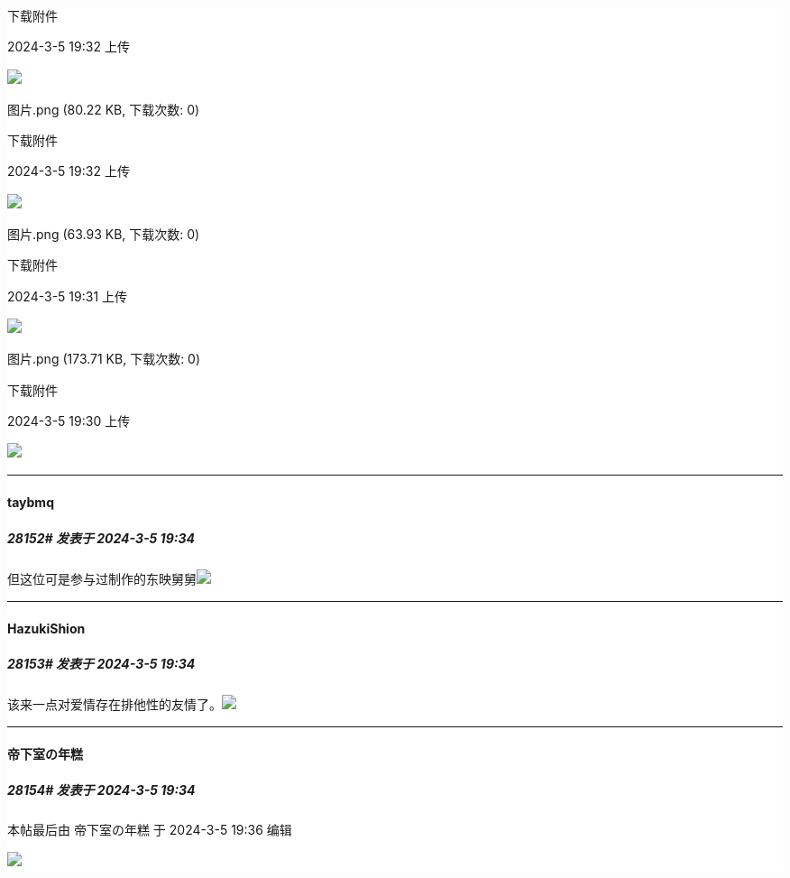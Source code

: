 下载附件

2024-3-5 19:32 上传

<img src="https://img.saraba1st.com/forum/202403/05/193248ol0dl6d6m3td96rq.png" referrerpolicy="no-referrer">

图片.png
(80.22 KB, 下载次数: 0)

下载附件

2024-3-5 19:32 上传

<img src="https://img.saraba1st.com/forum/202403/05/193219liups6g2ius66ksu.png" referrerpolicy="no-referrer">

图片.png
(63.93 KB, 下载次数: 0)

下载附件

2024-3-5 19:31 上传

<img src="https://img.saraba1st.com/forum/202403/05/193148paizq9ejqppbevvv.png" referrerpolicy="no-referrer">

图片.png
(173.71 KB, 下载次数: 0)

下载附件

2024-3-5 19:30 上传

<img src="https://img.saraba1st.com/forum/202403/05/193054bz7w22gnw8y7oib6.png" referrerpolicy="no-referrer">

*****

####  taybmq  
##### 28152#       发表于 2024-3-5 19:34

但这位可是参与过制作的东映舅舅<img src="https://static.saraba1st.com/image/smiley/face2017/037.png" referrerpolicy="no-referrer">

*****

####  HazukiShion  
##### 28153#       发表于 2024-3-5 19:34

该来一点对爱情存在排他性的友情了。<img src="https://static.saraba1st.com/image/smiley/face2017/037.png" referrerpolicy="no-referrer">

*****

####  帝下室の年糕  
##### 28154#       发表于 2024-3-5 19:34

 本帖最后由 帝下室の年糕 于 2024-3-5 19:36 编辑 

<img src="https://static.saraba1st.com/image/smiley/face2017/067.png" referrerpolicy="no-referrer">
